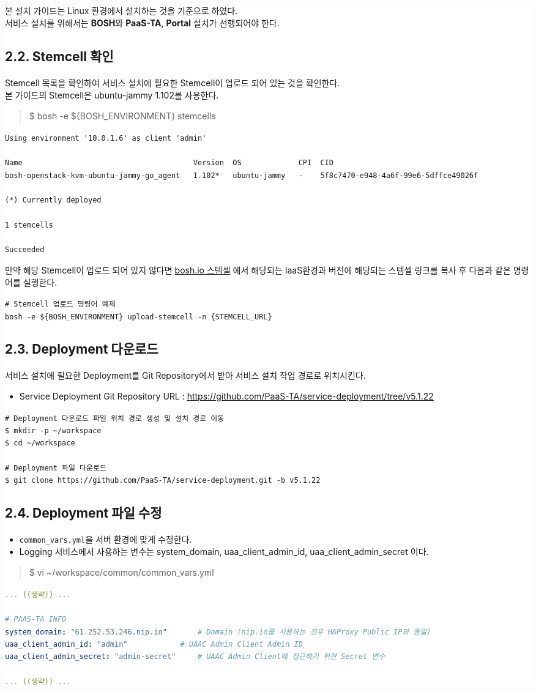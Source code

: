 본 설치 가이드는 Linux 환경에서 설치하는 것을 기준으로 하였다.  
서비스 설치를 위해서는 **BOSH**와 **PaaS-TA**, **Portal** 설치가 선행되어야 한다.


## <div id="2.2"/> 2.2. Stemcell 확인  

Stemcell 목록을 확인하여 서비스 설치에 필요한 Stemcell이 업로드 되어 있는 것을 확인한다.  
본 가이드의 Stemcell은 ubuntu-jammy 1.102를 사용한다.  

> $ bosh -e ${BOSH_ENVIRONMENT} stemcells  

```
Using environment '10.0.1.6' as client 'admin'

Name                                       Version  OS             CPI  CID  
bosh-openstack-kvm-ubuntu-jammy-go_agent   1.102*   ubuntu-jammy   -    5f8c7470-e948-4a6f-99e6-5dffce49026f

(*) Currently deployed

1 stemcells

Succeeded
```  

만약 해당 Stemcell이 업로드 되어 있지 않다면 [bosh.io 스템셀](https://bosh.io/stemcells/) 에서 해당되는 IaaS환경과 버전에 해당되는 스템셀 링크를 복사 후 다음과 같은 명령어를 실행한다.

```
# Stemcell 업로드 명령어 예제
bosh -e ${BOSH_ENVIRONMENT} upload-stemcell -n {STEMCELL_URL}
```

## <div id="2.3"/> 2.3. Deployment 다운로드

서비스 설치에 필요한 Deployment를 Git Repository에서 받아 서비스 설치 작업 경로로 위치시킨다.  

- Service Deployment Git Repository URL : https://github.com/PaaS-TA/service-deployment/tree/v5.1.22

```
# Deployment 다운로드 파일 위치 경로 생성 및 설치 경로 이동
$ mkdir -p ~/workspace
$ cd ~/workspace

# Deployment 파일 다운로드
$ git clone https://github.com/PaaS-TA/service-deployment.git -b v5.1.22
```

## <div id="2.4"/> 2.4. Deployment 파일 수정
- `common_vars.yml`을 서버 환경에 맞게 수정한다. 
- Logging 서비스에서 사용하는 변수는 system_domain, uaa_client_admin_id, uaa_client_admin_secret 이다.
> $ vi ~/workspace/common/common_vars.yml
```yaml
... ((생략)) ...

# PAAS-TA INFO
system_domain: "61.252.53.246.nip.io"		# Domain (nip.io를 사용하는 경우 HAProxy Public IP와 동일)
uaa_client_admin_id: "admin"			# UAAC Admin Client Admin ID
uaa_client_admin_secret: "admin-secret"		# UAAC Admin Client에 접근하기 위한 Secret 변수

... ((생략)) ...

```
